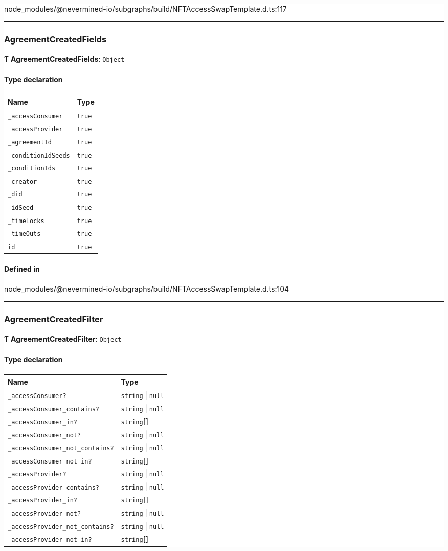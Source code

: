 node_modules/@nevermined-io/subgraphs/build/NFTAccessSwapTemplate.d.ts:117

___

### AgreementCreatedFields

Ƭ **AgreementCreatedFields**: `Object`

#### Type declaration

| Name | Type |
| :------ | :------ |
| `_accessConsumer` | ``true`` |
| `_accessProvider` | ``true`` |
| `_agreementId` | ``true`` |
| `_conditionIdSeeds` | ``true`` |
| `_conditionIds` | ``true`` |
| `_creator` | ``true`` |
| `_did` | ``true`` |
| `_idSeed` | ``true`` |
| `_timeLocks` | ``true`` |
| `_timeOuts` | ``true`` |
| `id` | ``true`` |

#### Defined in

node_modules/@nevermined-io/subgraphs/build/NFTAccessSwapTemplate.d.ts:104

___

### AgreementCreatedFilter

Ƭ **AgreementCreatedFilter**: `Object`

#### Type declaration

| Name | Type |
| :------ | :------ |
| `_accessConsumer?` | `string` \| ``null`` |
| `_accessConsumer_contains?` | `string` \| ``null`` |
| `_accessConsumer_in?` | `string`[] |
| `_accessConsumer_not?` | `string` \| ``null`` |
| `_accessConsumer_not_contains?` | `string` \| ``null`` |
| `_accessConsumer_not_in?` | `string`[] |
| `_accessProvider?` | `string` \| ``null`` |
| `_accessProvider_contains?` | `string` \| ``null`` |
| `_accessProvider_in?` | `string`[] |
| `_accessProvider_not?` | `string` \| ``null`` |
| `_accessProvider_not_contains?` | `string` \| ``null`` |
| `_accessProvider_not_in?` | `string`[] |